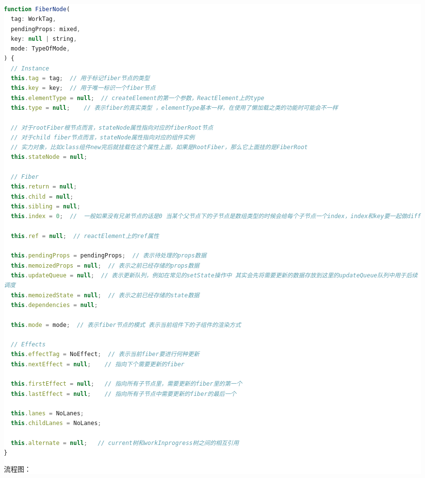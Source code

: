 ```js
function FiberNode(
  tag: WorkTag,
  pendingProps: mixed,
  key: null | string,
  mode: TypeOfMode,
) {
  // Instance
  this.tag = tag;  // 用于标记fiber节点的类型
  this.key = key;  // 用于唯一标识一个fiber节点
  this.elementType = null;  // createElement的第一个参数，ReactElement上的type
  this.type = null;    // 表示fiber的真实类型 ，elementType基本一样，在使用了懒加载之类的功能时可能会不一样

  // 对于rootFiber根节点而言，stateNode属性指向对应的fiberRoot节点
  // 对于child fiber节点而言，stateNode属性指向对应的组件实例
  // 实力对象，比如class组件new完后就挂载在这个属性上面，如果是RootFiber，那么它上面挂的是FiberRoot
  this.stateNode = null;  

  // Fiber
  this.return = null;
  this.child = null;
  this.sibling = null;
  this.index = 0;  //  一般如果没有兄弟节点的话是0 当某个父节点下的子节点是数组类型的时候会给每个子节点一个index，index和key要一起做diff

  this.ref = null;  // reactElement上的ref属性

  this.pendingProps = pendingProps;  // 表示待处理的props数据
  this.memoizedProps = null;  // 表示之前已经存储的props数据
  this.updateQueue = null;  // 表示更新队列，例如在常见的setState操作中 其实会先将需要更新的数据存放到这里的updateQueue队列中用于后续调度
  this.memoizedState = null;  // 表示之前已经存储的state数据
  this.dependencies = null;

  this.mode = mode;  // 表示fiber节点的模式 表示当前组件下的子组件的渲染方式

  // Effects
  this.effectTag = NoEffect;  // 表示当前fiber要进行何种更新
  this.nextEffect = null;    // 指向下个需要更新的fiber

  this.firstEffect = null;   // 指向所有子节点里，需要更新的fiber里的第一个
  this.lastEffect = null;    // 指向所有子节点中需要更新的fiber的最后一个

  this.lanes = NoLanes;
  this.childLanes = NoLanes;

  this.alternate = null;   // current树和workInprogress树之间的相互引用
}
```

流程图：  